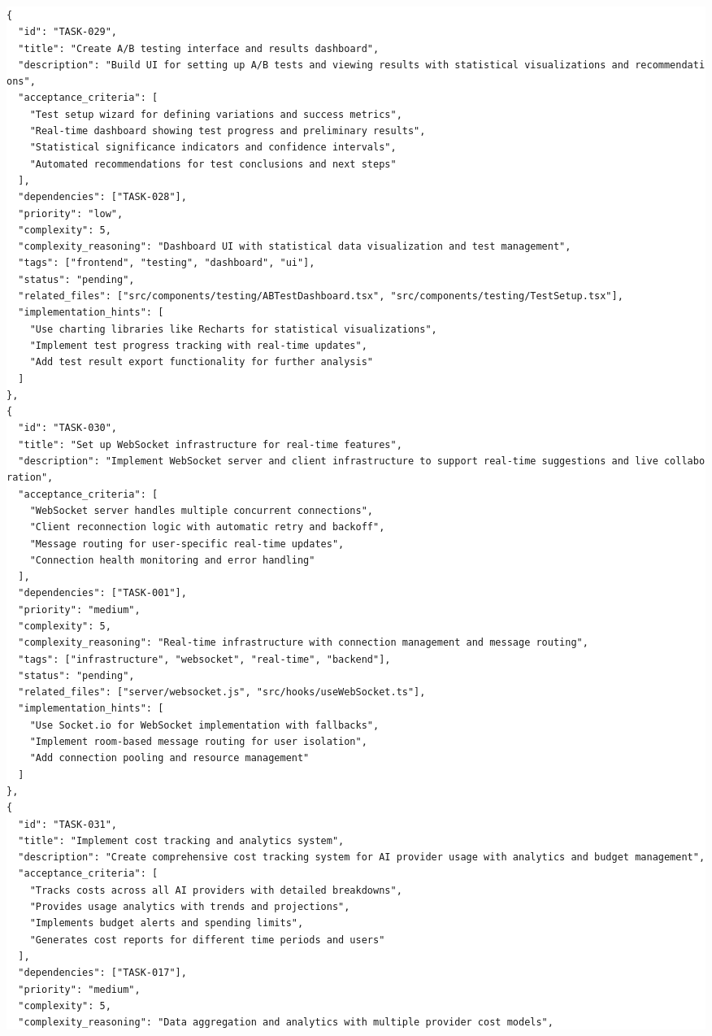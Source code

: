     {
      "id": "TASK-029",
      "title": "Create A/B testing interface and results dashboard",
      "description": "Build UI for setting up A/B tests and viewing results with statistical visualizations and recommendations",
      "acceptance_criteria": [
        "Test setup wizard for defining variations and success metrics",
        "Real-time dashboard showing test progress and preliminary results",
        "Statistical significance indicators and confidence intervals",
        "Automated recommendations for test conclusions and next steps"
      ],
      "dependencies": ["TASK-028"],
      "priority": "low",
      "complexity": 5,
      "complexity_reasoning": "Dashboard UI with statistical data visualization and test management",
      "tags": ["frontend", "testing", "dashboard", "ui"],
      "status": "pending",
      "related_files": ["src/components/testing/ABTestDashboard.tsx", "src/components/testing/TestSetup.tsx"],
      "implementation_hints": [
        "Use charting libraries like Recharts for statistical visualizations",
        "Implement test progress tracking with real-time updates",
        "Add test result export functionality for further analysis"
      ]
    },
    {
      "id": "TASK-030",
      "title": "Set up WebSocket infrastructure for real-time features",
      "description": "Implement WebSocket server and client infrastructure to support real-time suggestions and live collaboration",
      "acceptance_criteria": [
        "WebSocket server handles multiple concurrent connections",
        "Client reconnection logic with automatic retry and backoff",
        "Message routing for user-specific real-time updates",
        "Connection health monitoring and error handling"
      ],
      "dependencies": ["TASK-001"],
      "priority": "medium",
      "complexity": 5,
      "complexity_reasoning": "Real-time infrastructure with connection management and message routing",
      "tags": ["infrastructure", "websocket", "real-time", "backend"],
      "status": "pending",
      "related_files": ["server/websocket.js", "src/hooks/useWebSocket.ts"],
      "implementation_hints": [
        "Use Socket.io for WebSocket implementation with fallbacks",
        "Implement room-based message routing for user isolation",
        "Add connection pooling and resource management"
      ]
    },
    {
      "id": "TASK-031",
      "title": "Implement cost tracking and analytics system",
      "description": "Create comprehensive cost tracking system for AI provider usage with analytics and budget management",
      "acceptance_criteria": [
        "Tracks costs across all AI providers with detailed breakdowns",
        "Provides usage analytics with trends and projections",
        "Implements budget alerts and spending limits",
        "Generates cost reports for different time periods and users"
      ],
      "dependencies": ["TASK-017"],
      "priority": "medium",
      "complexity": 5,
      "complexity_reasoning": "Data aggregation and analytics with multiple provider cost models",